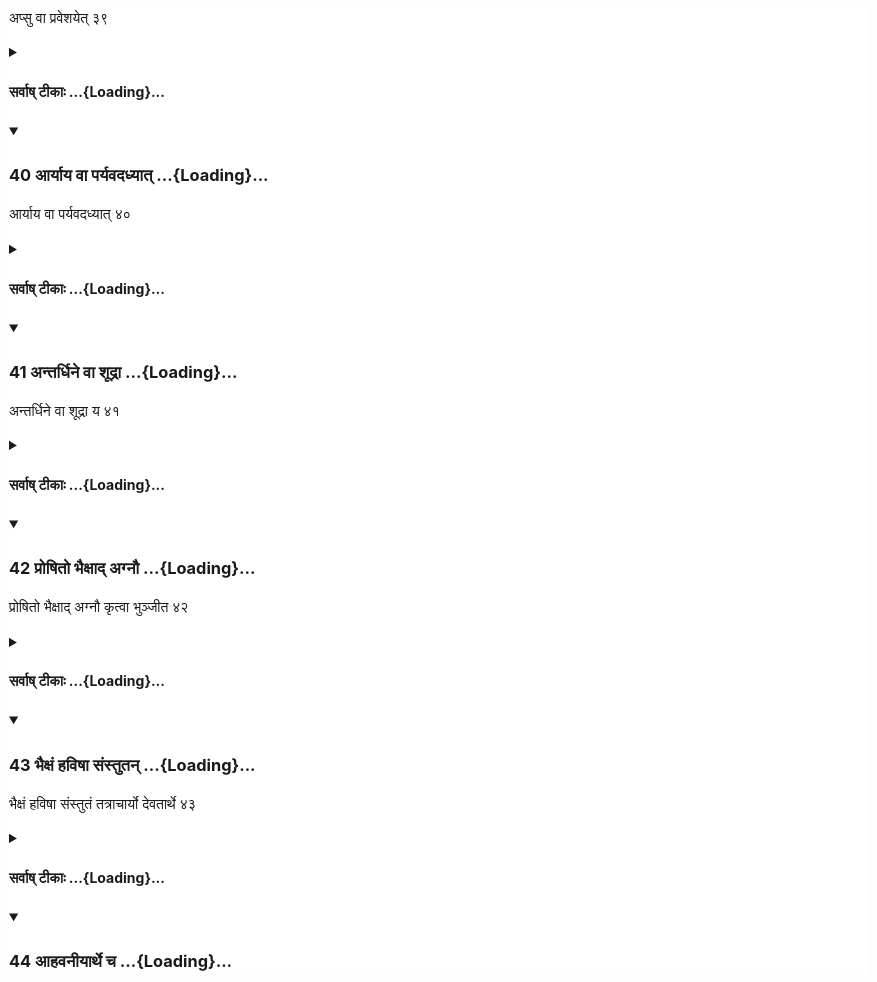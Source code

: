 अप्सु वा प्रवेशयेत् ३९
</details>
</div>
<div class="js_include collapsed" newlevelforh1="4" title="सर्वाष् टीकाः" unfilled url="/vedAH_yajuH/taittirIyam/sUtram/ApastambaH/dharma-sUtram/sarvASh_TIkAH/1/01/03/39_apsu_vA_praveshayet.md">
<details><summary><h4>सर्वाष् टीकाः ...{Loading}...</h4></summary></details>
</div>
<div class="js_include" includetitle="true" newlevelforh1="3" unfilled url="/vedAH_yajuH/taittirIyam/sUtram/ApastambaH/dharma-sUtram/vishvAsa-prastutiH/1/01/03/40_AryAya_vA_paryavadadhyAt.md">
<details open><summary><h3>40 आर्याय वा पर्यवदध्यात् ...{Loading}...</h3></summary>

आर्याय वा पर्यवदध्यात् ४०
</details>
</div>
<div class="js_include collapsed" newlevelforh1="4" title="सर्वाष् टीकाः" unfilled url="/vedAH_yajuH/taittirIyam/sUtram/ApastambaH/dharma-sUtram/sarvASh_TIkAH/1/01/03/40_AryAya_vA_paryavadadhyAt.md">
<details><summary><h4>सर्वाष् टीकाः ...{Loading}...</h4></summary></details>
</div>
<div class="js_include" includetitle="true" newlevelforh1="3" unfilled url="/vedAH_yajuH/taittirIyam/sUtram/ApastambaH/dharma-sUtram/vishvAsa-prastutiH/1/01/03/41_antardhine_vA_shUdrA.md">
<details open><summary><h3>41 अन्तर्धिने वा शूद्रा ...{Loading}...</h3></summary>

अन्तर्धिने वा शूद्रा य ४१
</details>
</div>
<div class="js_include collapsed" newlevelforh1="4" title="सर्वाष् टीकाः" unfilled url="/vedAH_yajuH/taittirIyam/sUtram/ApastambaH/dharma-sUtram/sarvASh_TIkAH/1/01/03/41_antardhine_vA_shUdrA.md">
<details><summary><h4>सर्वाष् टीकाः ...{Loading}...</h4></summary></details>
</div>
<div class="js_include" includetitle="true" newlevelforh1="3" unfilled url="/vedAH_yajuH/taittirIyam/sUtram/ApastambaH/dharma-sUtram/vishvAsa-prastutiH/1/01/03/42_proShito_bhaixAd_agnau.md">
<details open><summary><h3>42 प्रोषितो भैक्षाद् अग्नौ ...{Loading}...</h3></summary>

प्रोषितो भैक्षाद् अग्नौ कृत्वा भुञ्जीत ४२
</details>
</div>
<div class="js_include collapsed" newlevelforh1="4" title="सर्वाष् टीकाः" unfilled url="/vedAH_yajuH/taittirIyam/sUtram/ApastambaH/dharma-sUtram/sarvASh_TIkAH/1/01/03/42_proShito_bhaixAd_agnau.md">
<details><summary><h4>सर्वाष् टीकाः ...{Loading}...</h4></summary></details>
</div>
<div class="js_include" includetitle="true" newlevelforh1="3" unfilled url="/vedAH_yajuH/taittirIyam/sUtram/ApastambaH/dharma-sUtram/vishvAsa-prastutiH/1/01/03/43_bhaixaM_haviShA_saMstutan.md">
<details open><summary><h3>43 भैक्षं हविषा संस्तुतन् ...{Loading}...</h3></summary>

भैक्षं हविषा संस्तुतं तत्राचार्यो देवतार्थे ४३
</details>
</div>
<div class="js_include collapsed" newlevelforh1="4" title="सर्वाष् टीकाः" unfilled url="/vedAH_yajuH/taittirIyam/sUtram/ApastambaH/dharma-sUtram/sarvASh_TIkAH/1/01/03/43_bhaixaM_haviShA_saMstutan.md">
<details><summary><h4>सर्वाष् टीकाः ...{Loading}...</h4></summary></details>
</div>
<div class="js_include" includetitle="true" newlevelforh1="3" unfilled url="/vedAH_yajuH/taittirIyam/sUtram/ApastambaH/dharma-sUtram/vishvAsa-prastutiH/1/01/03/44_AhavanIyArthe_cha.md">
<details open><summary><h3>44 आहवनीयार्थे च ...{Loading}...</h3></summary>
